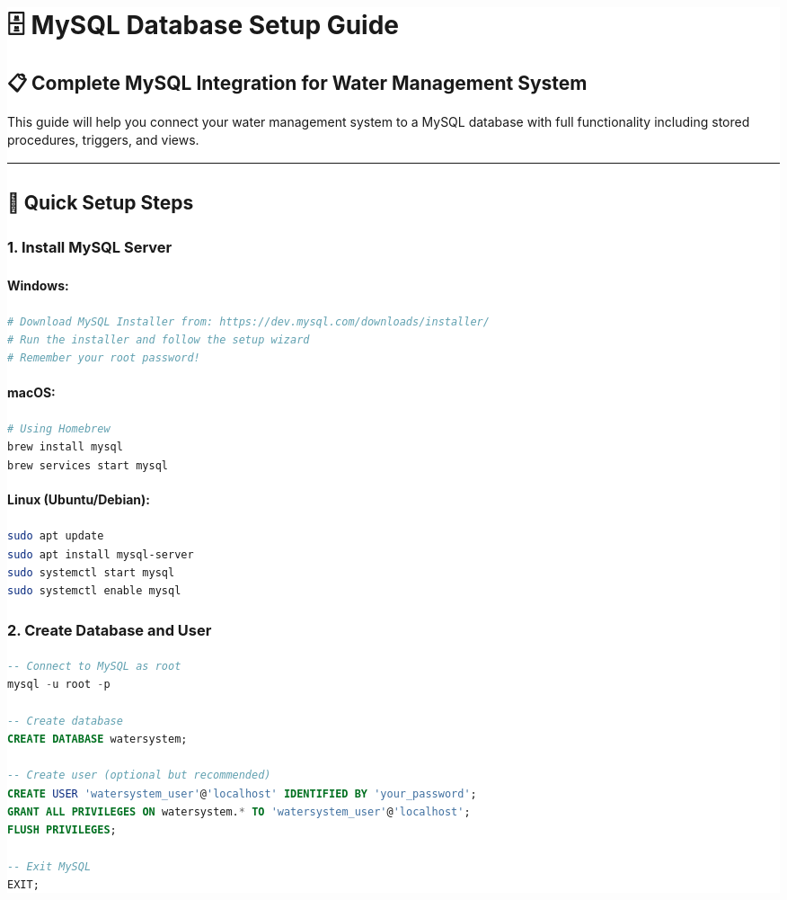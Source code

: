 # 🗄️ MySQL Database Setup Guide

## **📋 Complete MySQL Integration for Water Management System**

This guide will help you connect your water management system to a MySQL database with full functionality including stored procedures, triggers, and views.

---

## **🚀 Quick Setup Steps**

### **1. Install MySQL Server**

#### **Windows:**
```bash
# Download MySQL Installer from: https://dev.mysql.com/downloads/installer/
# Run the installer and follow the setup wizard
# Remember your root password!
```

#### **macOS:**
```bash
# Using Homebrew
brew install mysql
brew services start mysql
```

#### **Linux (Ubuntu/Debian):**
```bash
sudo apt update
sudo apt install mysql-server
sudo systemctl start mysql
sudo systemctl enable mysql
```

### **2. Create Database and User**

```sql
-- Connect to MySQL as root
mysql -u root -p

-- Create database
CREATE DATABASE watersystem;

-- Create user (optional but recommended)
CREATE USER 'watersystem_user'@'localhost' IDENTIFIED BY 'your_password';
GRANT ALL PRIVILEGES ON watersystem.* TO 'watersystem_user'@'localhost';
FLUSH PRIVILEGES;

-- Exit MySQL
EXIT;
```
